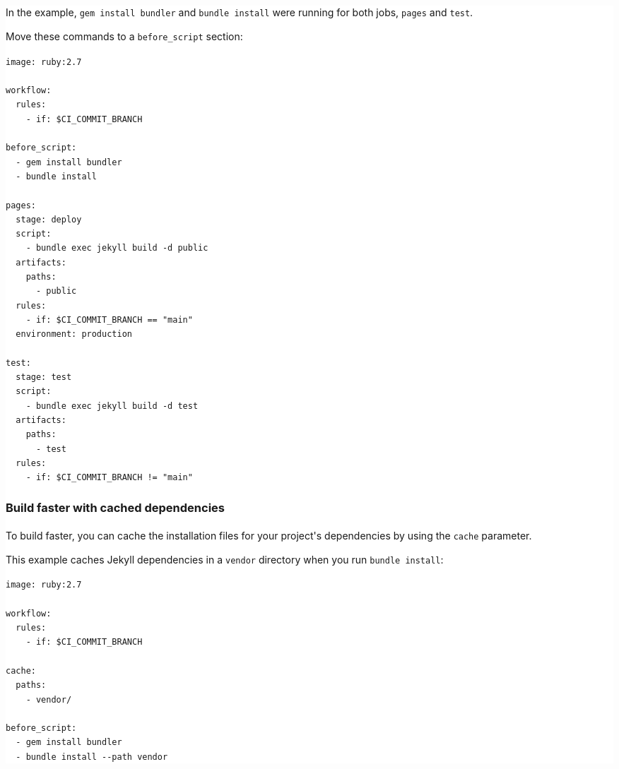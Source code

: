 In the example, `gem install bundler` and
`bundle install` were running for both jobs,
`pages` and `test`.

Move these commands to a `before_script` section:



```
image: ruby:2.7

workflow:
  rules:
    - if: $CI_COMMIT_BRANCH

before_script:
  - gem install bundler
  - bundle install

pages:
  stage: deploy
  script:
    - bundle exec jekyll build -d public
  artifacts:
    paths:
      - public
  rules:
    - if: $CI_COMMIT_BRANCH == "main"
  environment: production

test:
  stage: test
  script:
    - bundle exec jekyll build -d test
  artifacts:
    paths:
      - test
  rules:
    - if: $CI_COMMIT_BRANCH != "main"
```



### Build faster with cached dependencies

To build faster, you can cache the installation files for your project's
dependencies by using the `cache` parameter.

This example caches Jekyll dependencies in a
`vendor` directory when you run
`bundle install`:



```
image: ruby:2.7

workflow:
  rules:
    - if: $CI_COMMIT_BRANCH

cache:
  paths:
    - vendor/

before_script:
  - gem install bundler
  - bundle install --path vendor

```